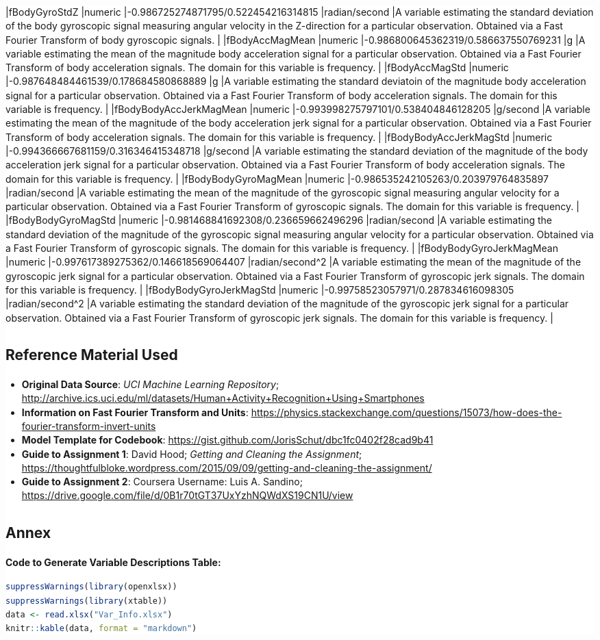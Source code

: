 |fBodyGyroStdZ            |numeric |-0.986725274871795/0.522454216314815     |radian/second   |A variable estimating the standard deviation of the body gyroscopic signal measuring angular velocity in the Z-direction for a particular observation. Obtained via a Fast Fourier Transform of body gyroscopic signals.                                            |
|fBodyAccMagMean          |numeric |-0.986800645362319/0.586637550769231     |g               |A variable estimating the mean of the magnitude body acceleration signal for a particular observation. Obtained via a Fast Fourier Transform of body acceleration signals. The domain for this variable is frequency.                                               |
|fBodyAccMagStd           |numeric |-0.987648484461539/0.178684580868889     |g               |A variable estimating the standard deviatoin of the magnitude body acceleration signal for a particular observation. Obtained via a Fast Fourier Transform of body acceleration signals. The domain for this variable is frequency.                                 |
|fBodyBodyAccJerkMagMean  |numeric |-0.993998275797101/0.538404846128205     |g/second        |A variable estimating the mean of the magnitude of the body acceleration jerk signal for a particular observation. Obtained via a Fast Fourier Transform of body acceleration signals. The domain for this variable is frequency.                                   |
|fBodyBodyAccJerkMagStd   |numeric |-0.994366667681159/0.316346415348718     |g/second        |A variable estimating the standard deviation of the magnitude of the body acceleration jerk signal for a particular observation. Obtained via a Fast Fourier Transform of body acceleration signals. The domain for this variable is frequency.                     |
|fBodyBodyGyroMagMean     |numeric |-0.986535242105263/0.203979764835897     |radian/second   |A variable estimating the mean of the magnitude of the gyroscopic signal measuring angular velocity for a particular observation. Obtained via a Fast Fourier Transform of gyroscopic signals. The domain for this variable is frequency.                           |
|fBodyBodyGyroMagStd      |numeric |-0.981468841692308/0.236659662496296     |radian/second   |A variable estimating the standard deviation of the magnitude of the gyroscopic signal measuring angular velocity for a particular observation. Obtained via a Fast Fourier Transform of gyroscopic signals. The domain for this variable is frequency.             |
|fBodyBodyGyroJerkMagMean |numeric |-0.997617389275362/0.146618569064407     |radian/second^2 |A variable estimating the mean of the magnitude of the gyroscopic jerk signal for a particular observation. Obtained via a Fast Fourier Transform of gyroscopic jerk signals. The domain for this variable is frequency.                                            |
|fBodyBodyGyroJerkMagStd  |numeric |-0.99758523057971/0.287834616098305      |radian/second^2 |A variable estimating the standard deviation of the magnitude of the gyroscopic jerk signal for a particular observation. Obtained via a Fast Fourier Transform of gyroscopic jerk signals. The domain for this variable is frequency.                              |

## Reference Material Used
- **Original Data Source**: _UCI Machine Learning Repository_; http://archive.ics.uci.edu/ml/datasets/Human+Activity+Recognition+Using+Smartphones
- **Information on Fast Fourier Transform and Units**: https://physics.stackexchange.com/questions/15073/how-does-the-fourier-transform-invert-units
- **Model Template for Codebook**: https://gist.github.com/JorisSchut/dbc1fc0402f28cad9b41
- **Guide to Assignment 1**: David Hood; _Getting and Cleaning the Assignment_; https://thoughtfulbloke.wordpress.com/2015/09/09/getting-and-cleaning-the-assignment/
- **Guide to Assignment 2**: Coursera Username: Luis A. Sandino; https://drive.google.com/file/d/0B1r70tGT37UxYzhNQWdXS19CN1U/view

## Annex
**Code to Generate Variable Descriptions Table:**

```r
suppressWarnings(library(openxlsx))
suppressWarnings(library(xtable))
data <- read.xlsx("Var_Info.xlsx")
knitr::kable(data, format = "markdown")
```
